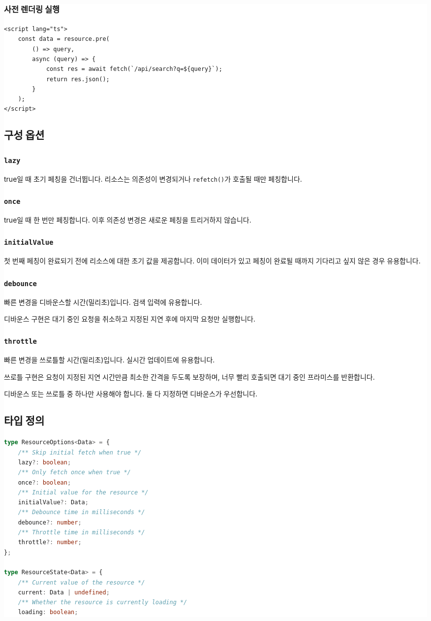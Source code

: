 ### 사전 렌더링 실행

```svelte
<script lang="ts">
	const data = resource.pre(
		() => query,
		async (query) => {
			const res = await fetch(`/api/search?q=${query}`);
			return res.json();
		}
	);
</script>
```

## 구성 옵션

### `lazy`

true일 때 초기 페칭을 건너뜁니다. 리소스는 의존성이 변경되거나 `refetch()`가 호출될 때만 페칭합니다.

### `once`

true일 때 한 번만 페칭합니다. 이후 의존성 변경은 새로운 페칭을 트리거하지 않습니다.

### `initialValue`

첫 번째 페칭이 완료되기 전에 리소스에 대한 초기 값을 제공합니다. 이미 데이터가 있고 페칭이 완료될 때까지 기다리고 싶지 않은 경우 유용합니다.

### `debounce`

빠른 변경을 디바운스할 시간(밀리초)입니다. 검색 입력에 유용합니다.

디바운스 구현은 대기 중인 요청을 취소하고 지정된 지연 후에 마지막 요청만 실행합니다.

### `throttle`

빠른 변경을 쓰로틀할 시간(밀리초)입니다. 실시간 업데이트에 유용합니다.

쓰로틀 구현은 요청이 지정된 지연 시간만큼 최소한 간격을 두도록 보장하며, 너무 빨리 호출되면 대기 중인 프라미스를 반환합니다.

<Callout>
디바운스 또는 쓰로틀 중 하나만 사용해야 합니다. 둘 다 지정하면 디바운스가 우선합니다.
</Callout>

## 타입 정의

```ts
type ResourceOptions<Data> = {
	/** Skip initial fetch when true */
	lazy?: boolean;
	/** Only fetch once when true */
	once?: boolean;
	/** Initial value for the resource */
	initialValue?: Data;
	/** Debounce time in milliseconds */
	debounce?: number;
	/** Throttle time in milliseconds */
	throttle?: number;
};

type ResourceState<Data> = {
	/** Current value of the resource */
	current: Data | undefined;
	/** Whether the resource is currently loading */
	loading: boolean;
```